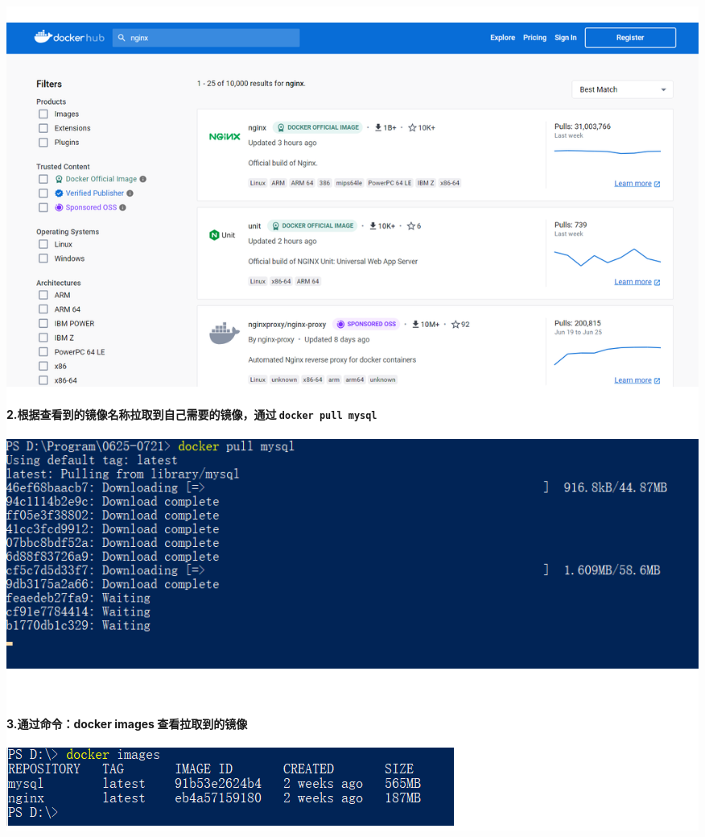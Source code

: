 ​	![image-20230704161528872](../main/Doc_images/image-20230704161528872.png)

#### 	2.根据查看到的镜像名称拉取到自己需要的镜像，通过 `docker pull mysql`

![image-20230704161742042](../main/Doc_images/image-20230704161742042.png)

​	

#### 	3.通过命令：docker images 查看拉取到的镜像

![image-20230704162438820](../main/Doc_images/image-20230704162438820.png)
